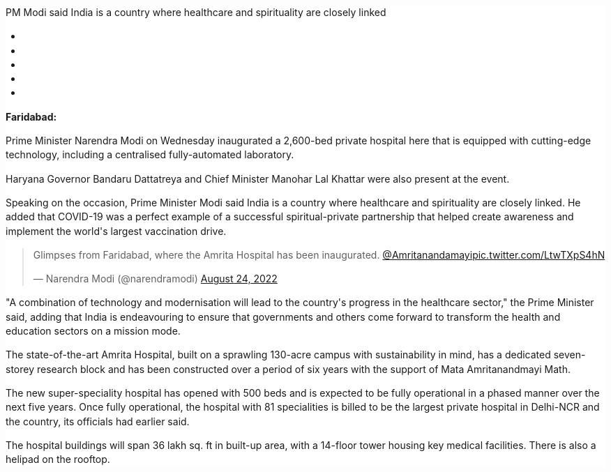 PM Modi said India is a country where healthcare and spirituality are closely linked

- [](https://www.ndtv.com/india-news/amrita-hospital-pm-narendra-modi-inaugurates-2-600-bed-private-hospital-in-haryanas-faridabad-3281809whatsapp://send?text=PM%20Opens%20%27India%27s%20Largest%27%20Hospital%20In%20Haryana%27s%20Faridabad%20-%20NDTV%20https%3A%2F%2Fwww.ndtv.com%2Findia-news%2Famrita-hospital-pm-narendra-modi-inaugurates-2-600-bed-private-hospital-in-haryanas-faridabad-3281809 "Share on WhatsApp")
- [](https://www.facebook.com/sharer.php?u=https://www.ndtv.com/india-news/amrita-hospital-pm-narendra-modi-inaugurates-2-600-bed-private-hospital-in-haryanas-faridabad-3281809&text=PM+Opens+%27India%27s+Largest%27+Hospital+In+Haryana%27s+Faridabad "Share on Facebook")
- [](https://twitter.com/intent/tweet?url=https://www.ndtv.com/india-news/amrita-hospital-pm-narendra-modi-inaugurates-2-600-bed-private-hospital-in-haryanas-faridabad-3281809&text=PM+Opens+%27India%27s+Largest%27+Hospital+In+Haryana%27s+Faridabad%20-%20NDTV "Share on Twitter")
- [](https://kooapp.com/create?title=PM+Opens+%27India%27s+Largest%27+Hospital+In+Haryana%27s+Faridabad&link=https://www.ndtv.com/india-news/amrita-hospital-pm-narendra-modi-inaugurates-2-600-bed-private-hospital-in-haryanas-faridabad-3281809&language=en&handle=ndtv&utm_source=ndtv&utm_campaign=ndtv "Share on Koo")
- [](http://reddit.com/submit?url=https://www.ndtv.com/india-news/amrita-hospital-pm-narendra-modi-inaugurates-2-600-bed-private-hospital-in-haryanas-faridabad-3281809&title=PM+Opens+%27India%27s+Largest%27+Hospital+In+Haryana%27s+Faridabad%20-%20NDTV "Share on Reddit")

**Faridabad:**

Prime Minister Narendra Modi on Wednesday inaugurated a 2,600-bed private hospital here that is equipped with cutting-edge technology, including a centralised fully-automated laboratory.

Haryana Governor Bandaru Dattatreya and Chief Minister Manohar Lal Khattar were also present at the event.

Speaking on the occasion, Prime Minister Modi said India is a country where healthcare and spirituality are closely linked. He added that COVID-19 was a perfect example of a successful spiritual-private partnership that helped create awareness and implement the world's largest vaccination drive.

> Glimpses from Faridabad, where the Amrita Hospital has been inaugurated. [@Amritanandamayi](https://twitter.com/Amritanandamayi?ref_src=twsrc%5Etfw)[pic.twitter.com/LtwTXpS4hN](https://t.co/LtwTXpS4hN)
> 
> — Narendra Modi (@narendramodi) [August 24, 2022](https://twitter.com/narendramodi/status/1562351960749064192?ref_src=twsrc%5Etfw)

"A combination of technology and modernisation will lead to the country's progress in the healthcare sector," the Prime Minister said, adding that India is endeavouring to ensure that governments and others come forward to transform the health and education sectors on a mission mode.

The state-of-the-art Amrita Hospital, built on a sprawling 130-acre campus with sustainability in mind, has a dedicated seven-storey research block and has been constructed over a period of six years with the support of Mata Amritanandmayi Math.

The new super-speciality hospital has opened with 500 beds and is expected to be fully operational in a phased manner over the next five years. Once fully operational, the hospital with 81 specialities is billed to be the largest private hospital in Delhi-NCR and the country, its officials had earlier said.

The hospital buildings will span 36 lakh sq. ft in built-up area, with a 14-floor tower housing key medical facilities. There is also a helipad on the rooftop.

